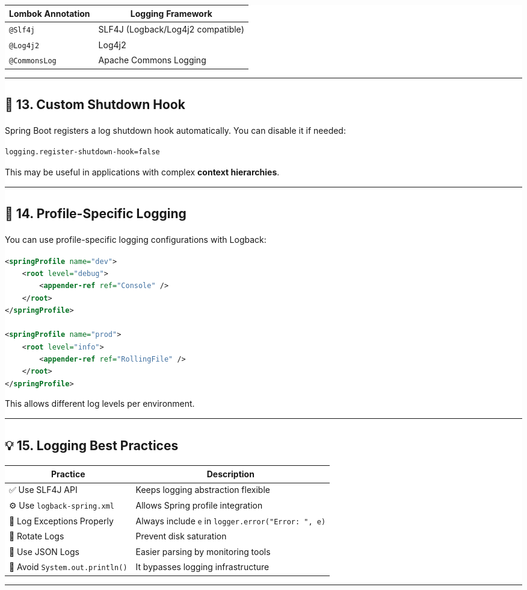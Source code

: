 | Lombok Annotation | Logging Framework                 |
| ----------------- | --------------------------------- |
| `@Slf4j`          | SLF4J (Logback/Log4j2 compatible) |
| `@Log4j2`         | Log4j2                            |
| `@CommonsLog`     | Apache Commons Logging            |

---

## 🧰 **13. Custom Shutdown Hook**

Spring Boot registers a log shutdown hook automatically.
You can disable it if needed:

```properties
logging.register-shutdown-hook=false
```

This may be useful in applications with complex **context hierarchies**.

---

## 🧩 **14. Profile-Specific Logging**

You can use profile-specific logging configurations with Logback:

```xml
<springProfile name="dev">
    <root level="debug">
        <appender-ref ref="Console" />
    </root>
</springProfile>

<springProfile name="prod">
    <root level="info">
        <appender-ref ref="RollingFile" />
    </root>
</springProfile>
```

This allows different log levels per environment.

---

## 💡 **15. Logging Best Practices**

| Practice                        | Description                                        |
| ------------------------------- | -------------------------------------------------- |
| ✅ Use SLF4J API                 | Keeps logging abstraction flexible                 |
| ⚙️ Use `logback-spring.xml`     | Allows Spring profile integration                  |
| 🧾 Log Exceptions Properly      | Always include `e` in `logger.error("Error: ", e)` |
| 💾 Rotate Logs                  | Prevent disk saturation                            |
| 🧱 Use JSON Logs                | Easier parsing by monitoring tools                 |
| 🚀 Avoid `System.out.println()` | It bypasses logging infrastructure                 |

---